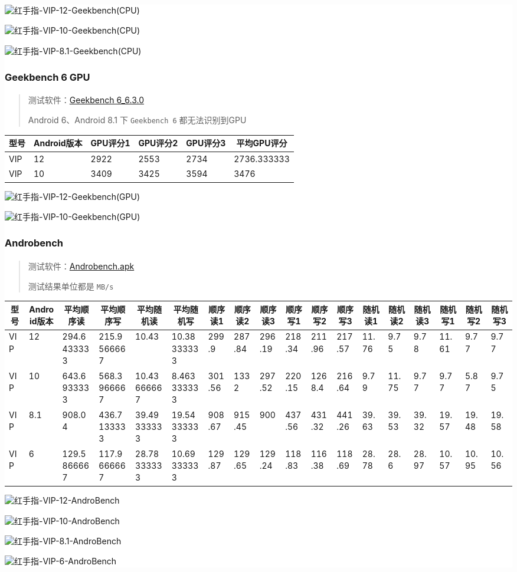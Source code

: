 ![红手指-VIP-12-Geekbench(CPU)](https://s3.lazydog.site/img/ephone/RedFinger/红手指-VIP-12-Geekbench(CPU).png)

![红手指-VIP-10-Geekbench(CPU)](https://s3.lazydog.site/img/ephone/RedFinger/红手指-VIP-10-Geekbench(CPU).png)

![红手指-VIP-8.1-Geekbench(CPU)](https://s3.lazydog.site/img/ephone/RedFinger/红手指-VIP-8.1-Geekbench(CPU).png)

### Geekbench 6 GPU

> 测试软件：[Geekbench 6_6.3.0](https://s3.lazydog.site/file/Geekbench%206_6.3.0_APKPure.apk)
>
> Android 6、Android 8.1 下 `Geekbench 6` 都无法识别到GPU
> 

| 型号  | Android版本 | GPU评分1 | GPU评分2 | GPU评分3 | 平均GPU评分     |
|-----|-----------|--------|--------|--------|-------------|
| VIP | 12        | 2922   | 2553   | 2734   | 2736.333333 |
| VIP | 10        | 3409   | 3425   | 3594   | 3476        |

![红手指-VIP-12-Geekbench(GPU)](https://s3.lazydog.site/img/ephone/RedFinger/红手指-VIP-12-Geekbench(GPU).png)

![红手指-VIP-10-Geekbench(GPU)](https://s3.lazydog.site/img/ephone/RedFinger/红手指-VIP-10-Geekbench(GPU).png)

### Androbench

> 测试软件：[Androbench.apk](https://s3.lazydog.site/file/Androbench.apk)
> 
> 测试结果单位都是 `MB/s`
>

| 型号  | Android版本 | 平均顺序读       | 平均顺序写       | 平均随机读       | 平均随机写       | 顺序读1   | 顺序读2   | 顺序读3   | 顺序写1   | 顺序写2   | 顺序写3   | 随机读1  | 随机读2  | 随机读3  | 随机写1  | 随机写2  | 随机写3  |
|-----|-----------|-------------|-------------|-------------|-------------|--------|--------|--------|--------|--------|--------|-------|-------|-------|-------|-------|-------|
| VIP | 12        | 294.6433333 | 215.9566667 | 10.43       | 10.38333333 | 299.9  | 287.84 | 296.19 | 218.34 | 211.96 | 217.57 | 11.76 | 9.75  | 9.78  | 11.61 | 9.77  | 9.77  |
| VIP | 10        | 643.6933333 | 568.3966667 | 10.43666667 | 8.463333333 | 301.56 | 1332   | 297.52 | 220.15 | 1268.4 | 216.64 | 9.79  | 11.75 | 9.77  | 9.77  | 5.87  | 9.75  |
| VIP | 8.1       | 908.04      | 436.7133333 | 39.49333333 | 19.54333333 | 908.67 | 915.45 | 900    | 437.56 | 431.32 | 441.26 | 39.63 | 39.53 | 39.32 | 19.57 | 19.48 | 19.58 |
| VIP | 6         | 129.5866667 | 117.9666667 | 28.78333333 | 10.69333333 | 129.87 | 129.65 | 129.24 | 118.83 | 116.38 | 118.69 | 28.78 | 28.6  | 28.97 | 10.57 | 10.95 | 10.56 |

![红手指-VIP-12-AndroBench](https://s3.lazydog.site/img/ephone/RedFinger/红手指-VIP-12-AndroBench.png)

![红手指-VIP-10-AndroBench](https://s3.lazydog.site/img/ephone/RedFinger/红手指-VIP-10-AndroBench.png)

![红手指-VIP-8.1-AndroBench](https://s3.lazydog.site/img/ephone/RedFinger/红手指-VIP-8.1-AndroBench.png)

![红手指-VIP-6-AndroBench](https://s3.lazydog.site/img/ephone/RedFinger/红手指-VIP-6-AndroBench.png)